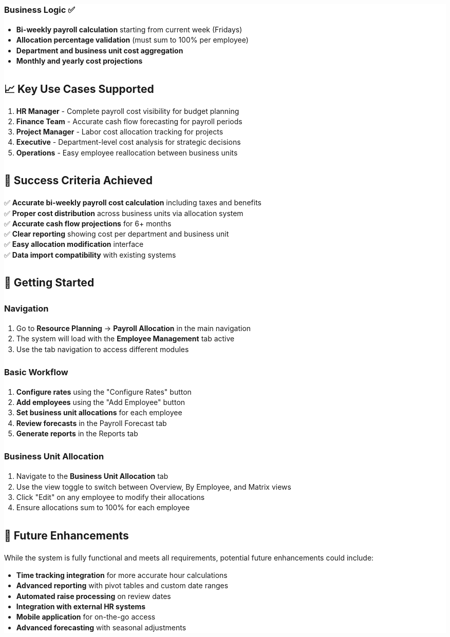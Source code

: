 ### Business Logic ✅
- **Bi-weekly payroll calculation** starting from current week (Fridays)
- **Allocation percentage validation** (must sum to 100% per employee)
- **Department and business unit cost aggregation**
- **Monthly and yearly cost projections**

## 📈 Key Use Cases Supported

1. **HR Manager** - Complete payroll cost visibility for budget planning
2. **Finance Team** - Accurate cash flow forecasting for payroll periods
3. **Project Manager** - Labor cost allocation tracking for projects
4. **Executive** - Department-level cost analysis for strategic decisions
5. **Operations** - Easy employee reallocation between business units

## 🎯 Success Criteria Achieved

✅ **Accurate bi-weekly payroll cost calculation** including taxes and benefits  
✅ **Proper cost distribution** across business units via allocation system  
✅ **Accurate cash flow projections** for 6+ months  
✅ **Clear reporting** showing cost per department and business unit  
✅ **Easy allocation modification** interface  
✅ **Data import compatibility** with existing systems  

## 🚀 Getting Started

### Navigation
1. Go to **Resource Planning** → **Payroll Allocation** in the main navigation
2. The system will load with the **Employee Management** tab active
3. Use the tab navigation to access different modules

### Basic Workflow
1. **Configure rates** using the "Configure Rates" button
2. **Add employees** using the "Add Employee" button
3. **Set business unit allocations** for each employee
4. **Review forecasts** in the Payroll Forecast tab
5. **Generate reports** in the Reports tab

### Business Unit Allocation
1. Navigate to the **Business Unit Allocation** tab
2. Use the view toggle to switch between Overview, By Employee, and Matrix views
3. Click "Edit" on any employee to modify their allocations
4. Ensure allocations sum to 100% for each employee

## 🔮 Future Enhancements

While the system is fully functional and meets all requirements, potential future enhancements could include:

- **Time tracking integration** for more accurate hour calculations
- **Advanced reporting** with pivot tables and custom date ranges
- **Automated raise processing** on review dates
- **Integration with external HR systems**
- **Mobile application** for on-the-go access
- **Advanced forecasting** with seasonal adjustments

